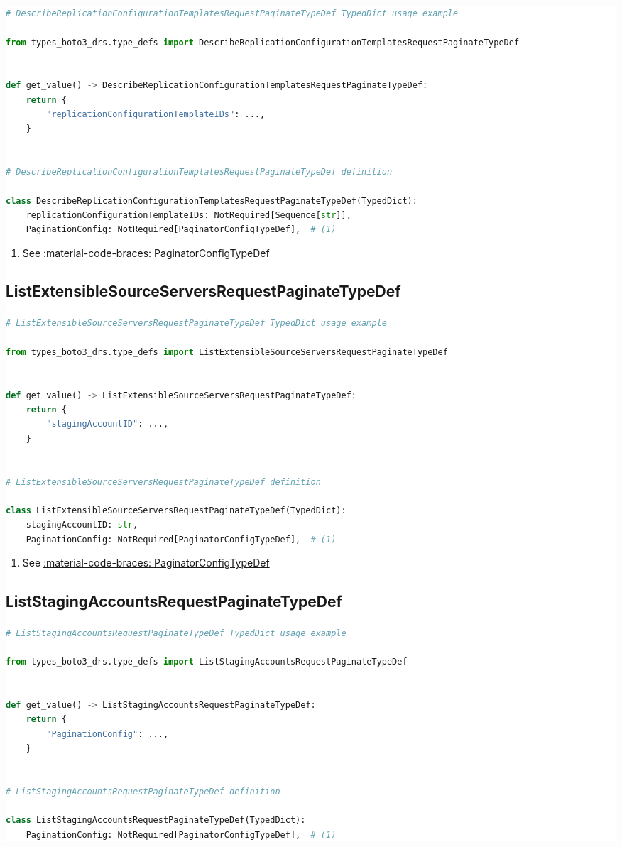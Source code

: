 ```python
# DescribeReplicationConfigurationTemplatesRequestPaginateTypeDef TypedDict usage example

from types_boto3_drs.type_defs import DescribeReplicationConfigurationTemplatesRequestPaginateTypeDef


def get_value() -> DescribeReplicationConfigurationTemplatesRequestPaginateTypeDef:
    return {
        "replicationConfigurationTemplateIDs": ...,
    }


# DescribeReplicationConfigurationTemplatesRequestPaginateTypeDef definition

class DescribeReplicationConfigurationTemplatesRequestPaginateTypeDef(TypedDict):
    replicationConfigurationTemplateIDs: NotRequired[Sequence[str]],
    PaginationConfig: NotRequired[PaginatorConfigTypeDef],  # (1)
```

1. See [:material-code-braces: PaginatorConfigTypeDef](./type_defs.md#paginatorconfigtypedef)

## ListExtensibleSourceServersRequestPaginateTypeDef

```python
# ListExtensibleSourceServersRequestPaginateTypeDef TypedDict usage example

from types_boto3_drs.type_defs import ListExtensibleSourceServersRequestPaginateTypeDef


def get_value() -> ListExtensibleSourceServersRequestPaginateTypeDef:
    return {
        "stagingAccountID": ...,
    }


# ListExtensibleSourceServersRequestPaginateTypeDef definition

class ListExtensibleSourceServersRequestPaginateTypeDef(TypedDict):
    stagingAccountID: str,
    PaginationConfig: NotRequired[PaginatorConfigTypeDef],  # (1)
```

1. See [:material-code-braces: PaginatorConfigTypeDef](./type_defs.md#paginatorconfigtypedef)

## ListStagingAccountsRequestPaginateTypeDef

```python
# ListStagingAccountsRequestPaginateTypeDef TypedDict usage example

from types_boto3_drs.type_defs import ListStagingAccountsRequestPaginateTypeDef


def get_value() -> ListStagingAccountsRequestPaginateTypeDef:
    return {
        "PaginationConfig": ...,
    }


# ListStagingAccountsRequestPaginateTypeDef definition

class ListStagingAccountsRequestPaginateTypeDef(TypedDict):
    PaginationConfig: NotRequired[PaginatorConfigTypeDef],  # (1)
```
